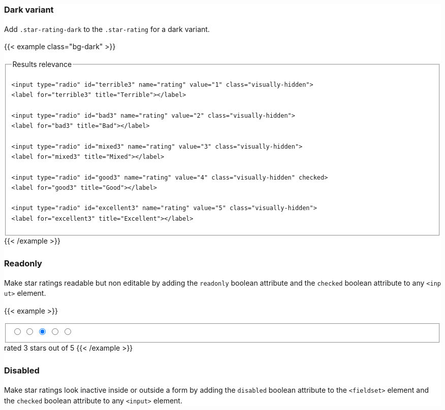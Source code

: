 ### Dark variant

Add `.star-rating-dark` to the `.star-rating` for a dark variant.

{{< example class="bg-dark" >}}
<form>
  <fieldset class="star-rating star-rating-dark">
    <legend class="visually-hidden">Results relevance</legend>

    <input type="radio" id="terrible3" name="rating" value="1" class="visually-hidden">
    <label for="terrible3" title="Terrible"></label>

    <input type="radio" id="bad3" name="rating" value="2" class="visually-hidden">
    <label for="bad3" title="Bad"></label>

    <input type="radio" id="mixed3" name="rating" value="3" class="visually-hidden">
    <label for="mixed3" title="Mixed"></label>

    <input type="radio" id="good3" name="rating" value="4" class="visually-hidden" checked>
    <label for="good3" title="Good"></label>

    <input type="radio" id="excellent3" name="rating" value="5" class="visually-hidden">
    <label for="excellent3" title="Excellent"></label>
  </fieldset>
</form>
{{< /example >}}

### Readonly

Make star ratings readable but non editable by adding the `readonly` boolean attribute and the `checked` boolean attribute to any `<input>` element.

{{< example >}}
<fieldset class="star-rating">
  <input type="radio" id="terrible4" name="rating" value="1" class="visually-hidden" readonly>
  <label for="terrible4" title="Terrible"></label>

  <input type="radio" id="bad4" name="rating" value="2" class="visually-hidden" readonly>
  <label for="bad4" title="Bad"></label>

  <input type="radio" id="mixed4" name="rating" value="3" class="visually-hidden" readonly checked>
  <label for="mixed4" title="Mixed"></label>

  <input type="radio" id="good4" name="rating" value="4" class="visually-hidden" readonly>
  <label for="good4" title="Good"></label>

  <input type="radio" id="excellent4" name="rating" value="5" class="visually-hidden" readonly>
  <label for="excellent4" title="Excellent"></label>
</fieldset>
<span class="visually-hidden">rated 3 stars out of 5</span>
{{< /example >}}

### Disabled

Make star ratings look inactive inside or outside a form by adding the `disabled` boolean attribute to the `<fieldset>` element and the `checked` boolean attribute to any `<input>` element.
